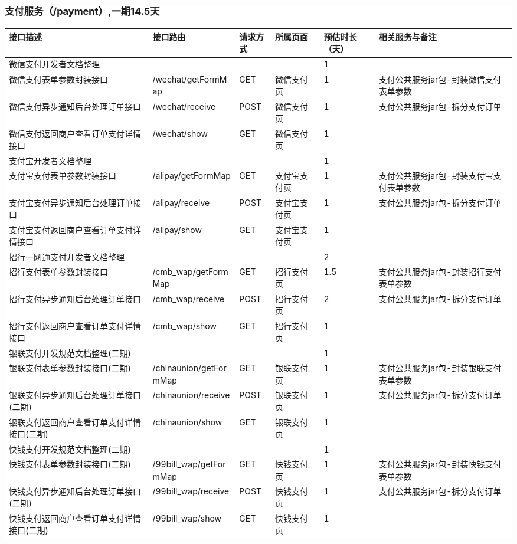 ### 支付服务（/payment）,一期14.5天

|接口描述|接口路由|请求方式|所属页面|预估时长（天）|相关服务与备注|
|:------|:------|:------|:------|:------|:------|
|微信支付开发者文档整理||||1||
|微信支付表单参数封装接口|/wechat/getFormMap|GET|微信支付页|1|支付公共服务jar包-封装微信支付表单参数|
|微信支付异步通知后台处理订单接口|/wechat/receive|POST|微信支付页|1|支付公共服务jar包-拆分支付订单|
|微信支付返回商户查看订单支付详情接口|/wechat/show|GET|微信支付页|1||
|支付宝开发者文档整理||||1||
|支付宝支付表单参数封装接口|/alipay/getFormMap|GET|支付宝支付页|1|支付公共服务jar包-封装支付宝支付表单参数|
|支付宝支付异步通知后台处理订单接口|/alipay/receive|POST|支付宝支付页|1|支付公共服务jar包-拆分支付订单|
|支付宝支付返回商户查看订单支付详情接口|/alipay/show|GET|支付宝支付页|1||
|招行一网通支付开发者文档整理||||2||
|招行支付表单参数封装接口|/cmb_wap/getFormMap|GET|招行支付页|1.5|支付公共服务jar包-封装招行支付表单参数|
|招行支付异步通知后台处理订单接口|/cmb_wap/receive|POST|招行支付页|2|支付公共服务jar包-拆分支付订单|
|招行支付返回商户查看订单支付详情接口|/cmb_wap/show|GET|招行支付页|1||
|银联支付开发规范文档整理(二期)||||1||
|银联支付表单参数封装接口(二期)|/chinaunion/getFormMap|GET|银联支付页|1|支付公共服务jar包-封装银联支付表单参数|
|银联支付异步通知后台处理订单接口(二期)|/chinaunion/receive|POST|银联支付页|1|支付公共服务jar包-拆分支付订单|
|银联支付返回商户查看订单支付详情接口(二期)|/chinaunion/show|GET|银联支付页|1||
|快钱支付开发规范文档整理(二期)||||1||
|快钱支付表单参数封装接口(二期)|/99bill_wap/getFormMap|GET|快钱支付页|1|支付公共服务jar包-封装快钱支付表单参数|
|快钱支付异步通知后台处理订单接口(二期)|/99bill_wap/receive|POST|快钱支付页|1|支付公共服务jar包-拆分支付订单|
|快钱支付返回商户查看订单支付详情接口(二期)|/99bill_wap/show|GET|快钱支付页|1||
